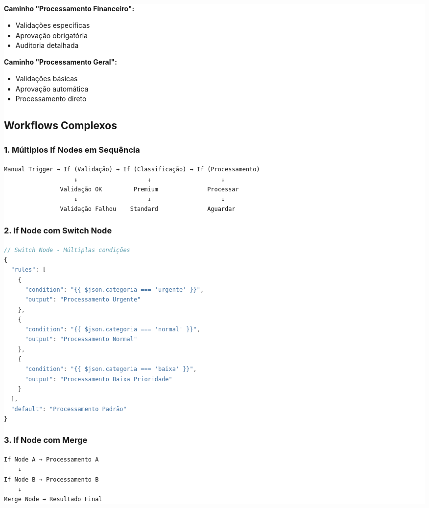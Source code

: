 **Caminho "Processamento Financeiro":**
- Validações específicas
- Aprovação obrigatória
- Auditoria detalhada

**Caminho "Processamento Geral":**
- Validações básicas
- Aprovação automática
- Processamento direto

## Workflows Complexos

### 1. Múltiplos If Nodes em Sequência

```
Manual Trigger → If (Validação) → If (Classificação) → If (Processamento)
                    ↓                    ↓                    ↓
                Validação OK         Premium              Processar
                    ↓                    ↓                    ↓
                Validação Falhou    Standard              Aguardar
```

### 2. If Node com Switch Node

```javascript
// Switch Node - Múltiplas condições
{
  "rules": [
    {
      "condition": "{{ $json.categoria === 'urgente' }}",
      "output": "Processamento Urgente"
    },
    {
      "condition": "{{ $json.categoria === 'normal' }}",
      "output": "Processamento Normal"
    },
    {
      "condition": "{{ $json.categoria === 'baixa' }}",
      "output": "Processamento Baixa Prioridade"
    }
  ],
  "default": "Processamento Padrão"
}
```

### 3. If Node com Merge

```
If Node A → Processamento A
    ↓
If Node B → Processamento B
    ↓
Merge Node → Resultado Final
```
